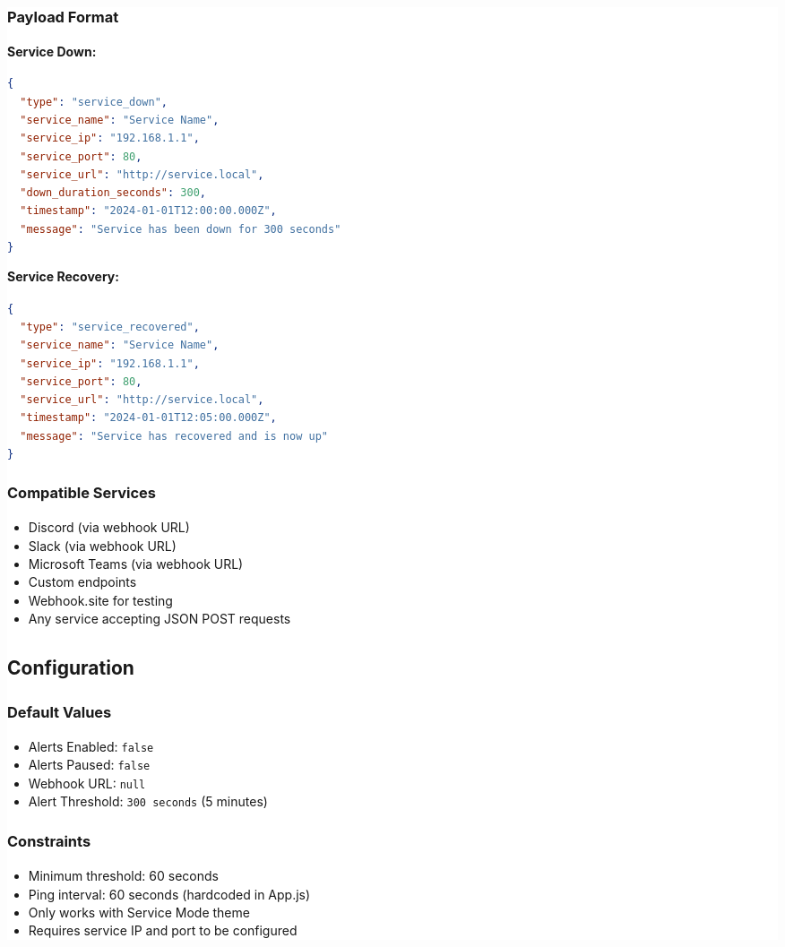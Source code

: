 ### Payload Format

**Service Down:**
```json
{
  "type": "service_down",
  "service_name": "Service Name",
  "service_ip": "192.168.1.1",
  "service_port": 80,
  "service_url": "http://service.local",
  "down_duration_seconds": 300,
  "timestamp": "2024-01-01T12:00:00.000Z",
  "message": "Service has been down for 300 seconds"
}
```

**Service Recovery:**
```json
{
  "type": "service_recovered",
  "service_name": "Service Name",
  "service_ip": "192.168.1.1",
  "service_port": 80,
  "service_url": "http://service.local",
  "timestamp": "2024-01-01T12:05:00.000Z",
  "message": "Service has recovered and is now up"
}
```

### Compatible Services
- Discord (via webhook URL)
- Slack (via webhook URL)
- Microsoft Teams (via webhook URL)
- Custom endpoints
- Webhook.site for testing
- Any service accepting JSON POST requests

## Configuration

### Default Values
- Alerts Enabled: `false`
- Alerts Paused: `false`
- Webhook URL: `null`
- Alert Threshold: `300 seconds` (5 minutes)

### Constraints
- Minimum threshold: 60 seconds
- Ping interval: 60 seconds (hardcoded in App.js)
- Only works with Service Mode theme
- Requires service IP and port to be configured
